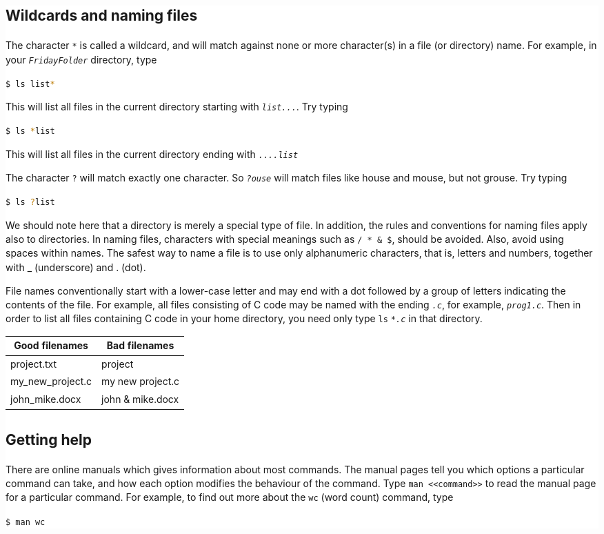 

## Wildcards and naming files

The character `*` is called a wildcard, and will match against none or more character(s) in a file (or directory) name. For example, in your _`FridayFolder`_ directory, type

```bash
$ ls list*
```

This will list all files in the current directory starting with _`list...`_.  Try typing

```bash
$ ls *list
```

This will list all files in the current directory ending with _`....list`_

The character `?` will match exactly one character.  So _`?ouse`_ will match files like house and mouse, but not grouse.   Try typing

```bash
$ ls ?list
```

We should note here that a directory is merely a special type of file. In addition, the rules and conventions for naming files apply also to directories.  In naming files, characters with special meanings such as `/ * & $`, should be avoided. Also, avoid using spaces within names. The safest way to name a file is to use only alphanumeric characters, that is, letters and numbers, together with _ (underscore) and . (dot).

File names conventionally start with a lower-case letter and may end with a dot followed by a group of letters indicating the contents of the file. For example, all files consisting of C code may be named with the ending _`.c`_, for example, _`prog1.c`_. Then in order to list all files containing C code in your home directory, you need only type `ls` _`*.c`_ in that directory.

| Good filenames| Bad filenames |
|-----|-----|
|  project.txt  |  project  |
|  my_new_project.c  |  my new project.c  |
|  john_mike.docx  |  john & mike.docx  |



## Getting help



There are online manuals which gives information about most commands. The manual pages tell you which options a particular command can take, and how each option modifies the behaviour of the command. Type `man <<command>>` to read the manual page for a particular command.  For example, to find out more about the `wc` (word count) command, type

```bash
$ man wc
```
